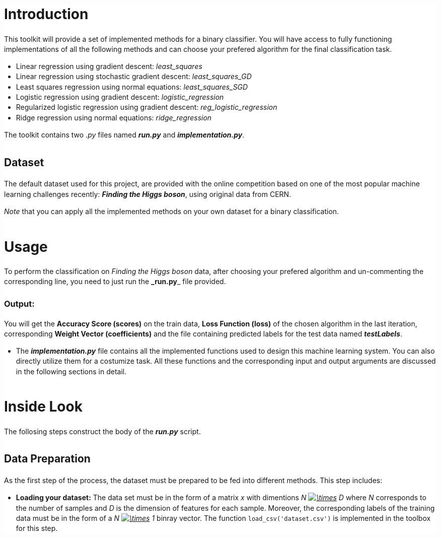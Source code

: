 # Introduction
 
This toolkit will provide a set of implemented methods for a binary classifier. You will have access to fully functioning implementations of all the following methods and can choose your prefered algorithm for the final classification task.
* Linear regression using gradient descent: _least_squares_
* Linear regression using stochastic gradient descent: _least_squares_GD_
* Least squares regression using normal equations: _least_squares_SGD_
* Logistic regression using gradient descent: _logistic_regression_
* Regularized logistic regression using gradient descent: _reg_logistic_regression_
* Ridge regression using normal equations: _ridge_regression_

The toolkit contains two _.py_ files named **_run.py_** and **_implementation.py_**.

## Dataset
The default dataset used for this project, are provided with the online competition based on one of the most
popular machine learning challenges recently: **_Finding the Higgs boson_**, using original data from CERN.

_Note_ that you can apply all the implemented methods on your own dataset for a binary classification.

# Usage

To perform the classification on _Finding the Higgs boson_ data, after choosing your prefered algorithm and un-commenting the corresponding line, you need to just run the **_run.py**_ file provided. 

### Output:

You will get the **Accuracy Score (scores)** on the train data, **Loss Function (loss)** of the chosen algorithm in the last iteration, corresponding **Weight Vector (coefficients)** and the file containing predicted labels for the test data named **_testLabels_**. 

* The **_implementation.py_** file contains all the implemented functions used to design this machine learning system. You can also directly utilize them for a costumize task. All these functions and the corresponding input and output arguments are discussed in the following sections in detail.


# Inside Look

The follosing steps construct the body of the **_run.py_** script.


## Data Preparation
As the first step of the process, the dataset must be prepared to be fed into different methods. This step includes:
* **Loading your dataset:** The data set must be in the form of a matrix _x_ with dimentions _N <a href="http://www.codecogs.com/eqnedit.php?latex=\times" target="_blank"><img src="http://latex.codecogs.com/gif.latex?\times" title="\times" /></a> D_ where _N_ corresponds to the number of samples and _D_ is the dimension of features for each sample. Moreover, the corresponding labels of the training data must be in the form of a _N <a href="http://www.codecogs.com/eqnedit.php?latex=\times" target="_blank"><img src="http://latex.codecogs.com/gif.latex?\times" title="\times" /></a> 1_ binray vector.
The function `load_csv('dataset.csv')` is implemented in the toolbox for this step. 
